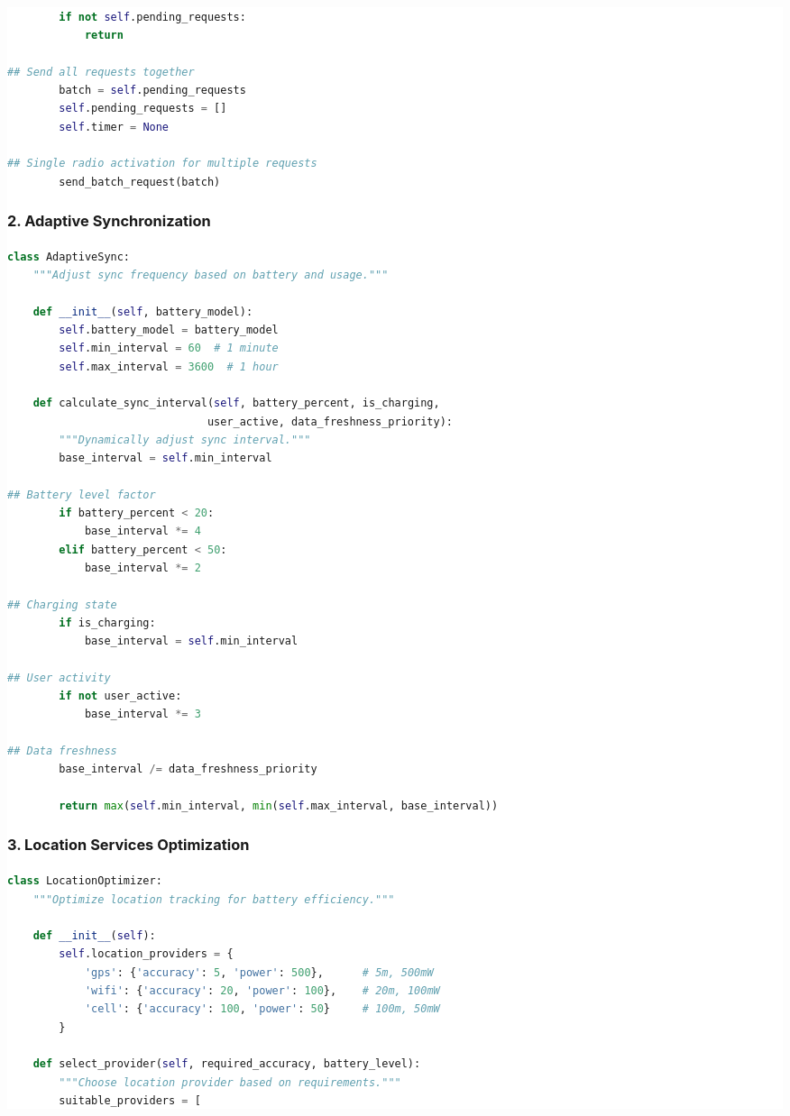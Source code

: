 ```python
        if not self.pending_requests:
            return
        
## Send all requests together
        batch = self.pending_requests
        self.pending_requests = []
        self.timer = None
        
## Single radio activation for multiple requests
        send_batch_request(batch)
```

### 2. Adaptive Synchronization

```python
class AdaptiveSync:
    """Adjust sync frequency based on battery and usage."""
    
    def __init__(self, battery_model):
        self.battery_model = battery_model
        self.min_interval = 60  # 1 minute
        self.max_interval = 3600  # 1 hour
        
    def calculate_sync_interval(self, battery_percent, is_charging, 
                               user_active, data_freshness_priority):
        """Dynamically adjust sync interval."""
        base_interval = self.min_interval
        
## Battery level factor
        if battery_percent < 20:
            base_interval *= 4
        elif battery_percent < 50:
            base_interval *= 2
        
## Charging state
        if is_charging:
            base_interval = self.min_interval
        
## User activity
        if not user_active:
            base_interval *= 3
        
## Data freshness
        base_interval /= data_freshness_priority
        
        return max(self.min_interval, min(self.max_interval, base_interval))
```

### 3. Location Services Optimization

```python
class LocationOptimizer:
    """Optimize location tracking for battery efficiency."""
    
    def __init__(self):
        self.location_providers = {
            'gps': {'accuracy': 5, 'power': 500},      # 5m, 500mW
            'wifi': {'accuracy': 20, 'power': 100},    # 20m, 100mW
            'cell': {'accuracy': 100, 'power': 50}     # 100m, 50mW
        }
    
    def select_provider(self, required_accuracy, battery_level):
        """Choose location provider based on requirements."""
        suitable_providers = [
```